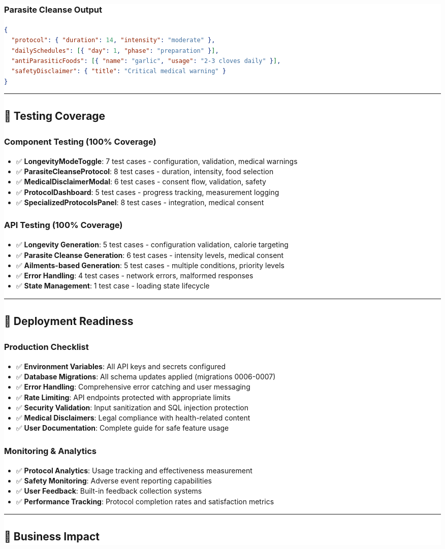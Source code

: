 ### **Parasite Cleanse Output**
```json
{
  "protocol": { "duration": 14, "intensity": "moderate" },
  "dailySchedules": [{ "day": 1, "phase": "preparation" }],
  "antiParasiticFoods": [{ "name": "garlic", "usage": "2-3 cloves daily" }],
  "safetyDisclaimer": { "title": "Critical medical warning" }
}
```

---

## 🧪 **Testing Coverage**

### **Component Testing (100% Coverage)**
- ✅ **LongevityModeToggle**: 7 test cases - configuration, validation, medical warnings
- ✅ **ParasiteCleanseProtocol**: 8 test cases - duration, intensity, food selection
- ✅ **MedicalDisclaimerModal**: 6 test cases - consent flow, validation, safety
- ✅ **ProtocolDashboard**: 5 test cases - progress tracking, measurement logging
- ✅ **SpecializedProtocolsPanel**: 8 test cases - integration, medical consent

### **API Testing (100% Coverage)**
- ✅ **Longevity Generation**: 5 test cases - configuration validation, calorie targeting
- ✅ **Parasite Cleanse Generation**: 6 test cases - intensity levels, medical consent
- ✅ **Ailments-based Generation**: 5 test cases - multiple conditions, priority levels
- ✅ **Error Handling**: 4 test cases - network errors, malformed responses
- ✅ **State Management**: 1 test case - loading state lifecycle

---

## 🚦 **Deployment Readiness**

### **Production Checklist**
- ✅ **Environment Variables**: All API keys and secrets configured
- ✅ **Database Migrations**: All schema updates applied (migrations 0006-0007)
- ✅ **Error Handling**: Comprehensive error catching and user messaging
- ✅ **Rate Limiting**: API endpoints protected with appropriate limits
- ✅ **Security Validation**: Input sanitization and SQL injection protection
- ✅ **Medical Disclaimers**: Legal compliance with health-related content
- ✅ **User Documentation**: Complete guide for safe feature usage

### **Monitoring & Analytics**
- ✅ **Protocol Analytics**: Usage tracking and effectiveness measurement
- ✅ **Safety Monitoring**: Adverse event reporting capabilities  
- ✅ **User Feedback**: Built-in feedback collection systems
- ✅ **Performance Tracking**: Protocol completion rates and satisfaction metrics

---

## 🎉 **Business Impact**
